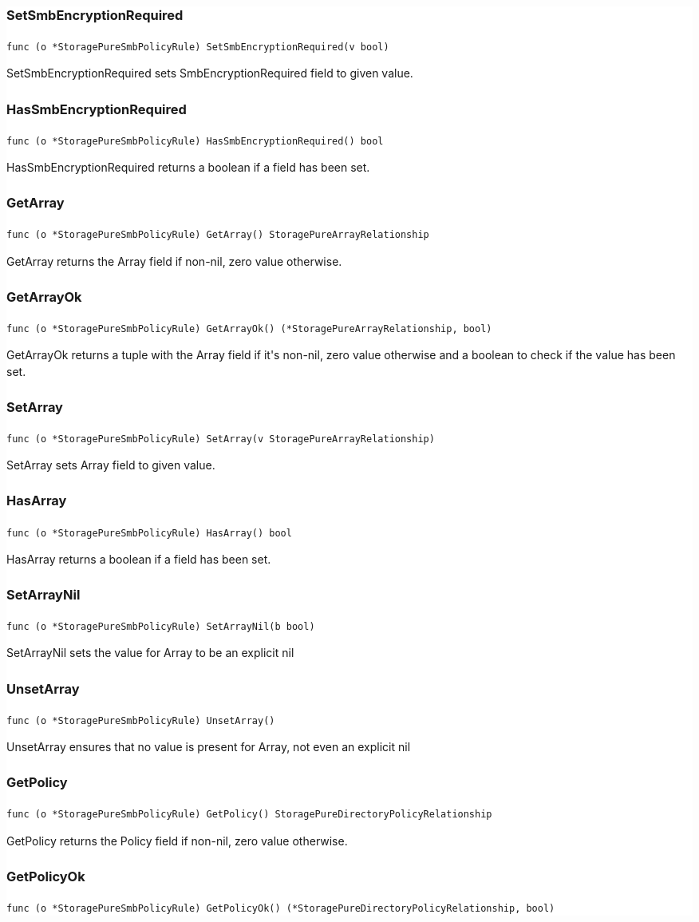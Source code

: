 ### SetSmbEncryptionRequired

`func (o *StoragePureSmbPolicyRule) SetSmbEncryptionRequired(v bool)`

SetSmbEncryptionRequired sets SmbEncryptionRequired field to given value.

### HasSmbEncryptionRequired

`func (o *StoragePureSmbPolicyRule) HasSmbEncryptionRequired() bool`

HasSmbEncryptionRequired returns a boolean if a field has been set.

### GetArray

`func (o *StoragePureSmbPolicyRule) GetArray() StoragePureArrayRelationship`

GetArray returns the Array field if non-nil, zero value otherwise.

### GetArrayOk

`func (o *StoragePureSmbPolicyRule) GetArrayOk() (*StoragePureArrayRelationship, bool)`

GetArrayOk returns a tuple with the Array field if it's non-nil, zero value otherwise
and a boolean to check if the value has been set.

### SetArray

`func (o *StoragePureSmbPolicyRule) SetArray(v StoragePureArrayRelationship)`

SetArray sets Array field to given value.

### HasArray

`func (o *StoragePureSmbPolicyRule) HasArray() bool`

HasArray returns a boolean if a field has been set.

### SetArrayNil

`func (o *StoragePureSmbPolicyRule) SetArrayNil(b bool)`

 SetArrayNil sets the value for Array to be an explicit nil

### UnsetArray
`func (o *StoragePureSmbPolicyRule) UnsetArray()`

UnsetArray ensures that no value is present for Array, not even an explicit nil
### GetPolicy

`func (o *StoragePureSmbPolicyRule) GetPolicy() StoragePureDirectoryPolicyRelationship`

GetPolicy returns the Policy field if non-nil, zero value otherwise.

### GetPolicyOk

`func (o *StoragePureSmbPolicyRule) GetPolicyOk() (*StoragePureDirectoryPolicyRelationship, bool)`
